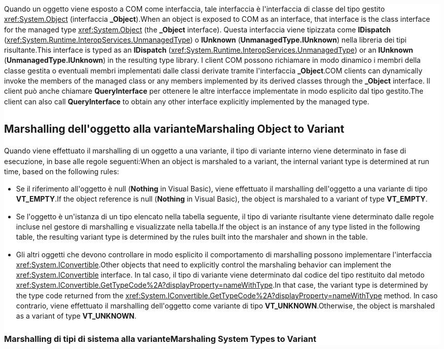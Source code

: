 <span data-ttu-id="7a718-130">Quando un oggetto viene esposto a COM come interfaccia, tale interfaccia è l'interfaccia di classe del tipo gestito <xref:System.Object> (interfaccia **_Object**).</span><span class="sxs-lookup"><span data-stu-id="7a718-130">When an object is exposed to COM as an interface, that interface is the class interface for the managed type <xref:System.Object> (the **_Object** interface).</span></span> <span data-ttu-id="7a718-131">Questa interfaccia viene tipizzata come **IDispatch** (<xref:System.Runtime.InteropServices.UnmanagedType>) o **IUnknown** (**UnmanagedType.IUnknown**) nella libreria dei tipi risultante.</span><span class="sxs-lookup"><span data-stu-id="7a718-131">This interface is typed as an **IDispatch** (<xref:System.Runtime.InteropServices.UnmanagedType>) or an **IUnknown** (**UnmanagedType.IUnknown**) in the resulting type library.</span></span> <span data-ttu-id="7a718-132">I client COM possono richiamare in modo dinamico i membri della classe gestita o eventuali membri implementati dalle classi derivate tramite l'interfaccia **_Object**.</span><span class="sxs-lookup"><span data-stu-id="7a718-132">COM clients can dynamically invoke the members of the managed class or any members implemented by its derived classes through the **_Object** interface.</span></span> <span data-ttu-id="7a718-133">Il client può anche chiamare **QueryInterface** per ottenere le altre interfacce implementate in modo esplicito dal tipo gestito.</span><span class="sxs-lookup"><span data-stu-id="7a718-133">The client can also call **QueryInterface** to obtain any other interface explicitly implemented by the managed type.</span></span>

## <a name="marshaling-object-to-variant"></a><span data-ttu-id="7a718-134">Marshalling dell'oggetto alla variante</span><span class="sxs-lookup"><span data-stu-id="7a718-134">Marshaling Object to Variant</span></span>

<span data-ttu-id="7a718-135">Quando viene effettuato il marshalling di un oggetto a una variante, il tipo di variante interno viene determinato in fase di esecuzione, in base alle regole seguenti:</span><span class="sxs-lookup"><span data-stu-id="7a718-135">When an object is marshaled to a variant, the internal variant type is determined at run time, based on the following rules:</span></span>

- <span data-ttu-id="7a718-136">Se il riferimento all'oggetto è null (**Nothing** in Visual Basic), viene effettuato il marshalling dell'oggetto a una variante di tipo **VT_EMPTY**.</span><span class="sxs-lookup"><span data-stu-id="7a718-136">If the object reference is null (**Nothing** in Visual Basic), the object is marshaled to a variant of type **VT_EMPTY**.</span></span>

- <span data-ttu-id="7a718-137">Se l'oggetto è un'istanza di un tipo elencato nella tabella seguente, il tipo di variante risultante viene determinato dalle regole incluse nel gestore di marshalling e visualizzate nella tabella.</span><span class="sxs-lookup"><span data-stu-id="7a718-137">If the object is an instance of any type listed in the following table, the resulting variant type is determined by the rules built into the marshaler and shown in the table.</span></span>

- <span data-ttu-id="7a718-138">Gli altri oggetti che devono controllare in modo esplicito il comportamento di marshalling possono implementare l'interfaccia <xref:System.IConvertible>.</span><span class="sxs-lookup"><span data-stu-id="7a718-138">Other objects that need to explicitly control the marshaling behavior can implement the <xref:System.IConvertible> interface.</span></span> <span data-ttu-id="7a718-139">In tal caso, il tipo di variante viene determinato dal codice del tipo restituito dal metodo <xref:System.IConvertible.GetTypeCode%2A?displayProperty=nameWithType>.</span><span class="sxs-lookup"><span data-stu-id="7a718-139">In that case, the variant type is determined by the type code returned from the <xref:System.IConvertible.GetTypeCode%2A?displayProperty=nameWithType> method.</span></span> <span data-ttu-id="7a718-140">In caso contrario, viene effettuato il marshalling dell'oggetto come variante di tipo **VT_UNKNOWN**.</span><span class="sxs-lookup"><span data-stu-id="7a718-140">Otherwise, the object is marshaled as a variant of type **VT_UNKNOWN**.</span></span>

### <a name="marshaling-system-types-to-variant"></a><span data-ttu-id="7a718-141">Marshalling di tipi di sistema alla variante</span><span class="sxs-lookup"><span data-stu-id="7a718-141">Marshaling System Types to Variant</span></span>
